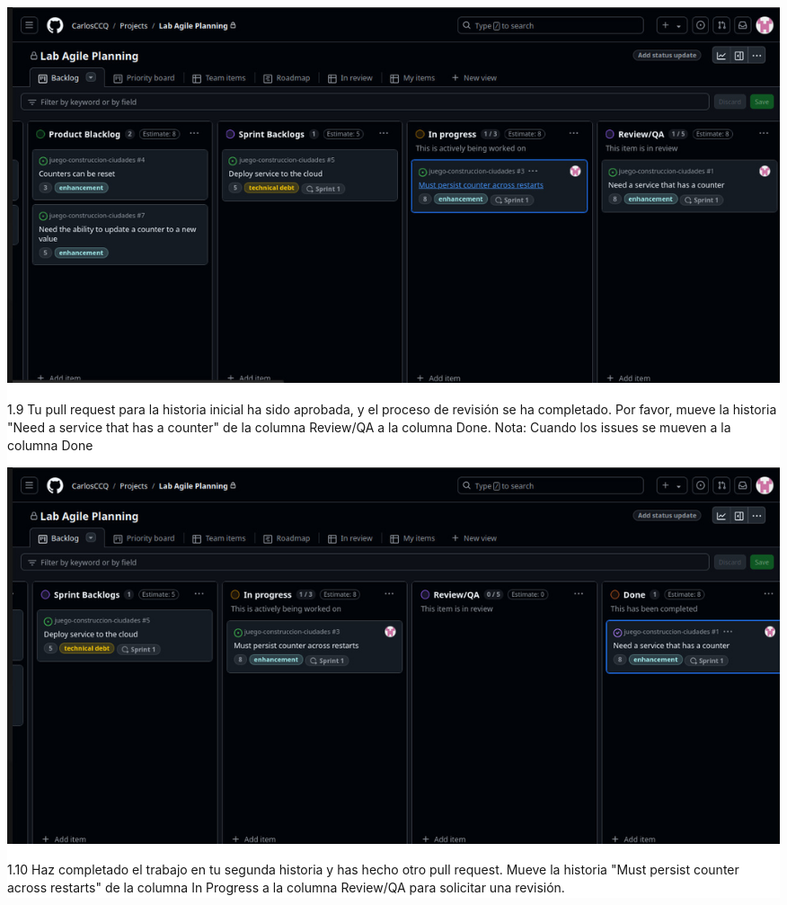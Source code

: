 ![](./imagenes/imagen12.jpeg)

1.9 Tu pull request para la historia inicial ha sido aprobada, y el proceso de revisión se ha completado. Por favor, mueve la historia "Need a service that has a counter" de la columna Review/QA a la columna Done.
Nota: Cuando los issues se mueven a la columna Done

![](./imagenes/imagen13.jpeg)

1.10 Haz completado el trabajo en tu segunda historia y has hecho otro pull request. Mueve la historia "Must persist counter across restarts" de la columna In Progress a la columna Review/QA para solicitar una revisión.
